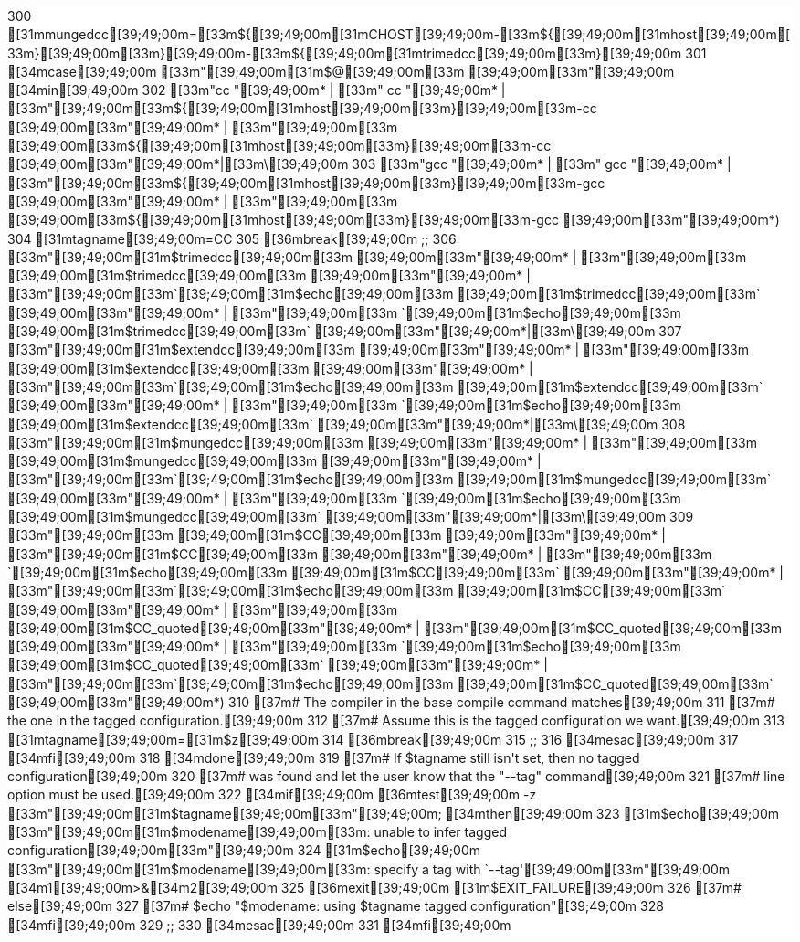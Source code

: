    300		    [31mmungedcc[39;49;00m=[33m${[39;49;00m[31mCHOST[39;49;00m-[33m${[39;49;00m[31mhost[39;49;00m[33m}[39;49;00m[33m}[39;49;00m-[33m${[39;49;00m[31mtrimedcc[39;49;00m[33m}[39;49;00m
   301		    [34mcase[39;49;00m [33m"[39;49;00m[31m$@[39;49;00m[33m [39;49;00m[33m"[39;49;00m [34min[39;49;00m
   302		      [33m"cc "[39;49;00m* | [33m" cc "[39;49;00m* | [33m"[39;49;00m[33m${[39;49;00m[31mhost[39;49;00m[33m}[39;49;00m[33m-cc [39;49;00m[33m"[39;49;00m* | [33m"[39;49;00m[33m [39;49;00m[33m${[39;49;00m[31mhost[39;49;00m[33m}[39;49;00m[33m-cc [39;49;00m[33m"[39;49;00m*|[33m\[39;49;00m
   303		      [33m"gcc "[39;49;00m* | [33m" gcc "[39;49;00m* | [33m"[39;49;00m[33m${[39;49;00m[31mhost[39;49;00m[33m}[39;49;00m[33m-gcc [39;49;00m[33m"[39;49;00m* | [33m"[39;49;00m[33m [39;49;00m[33m${[39;49;00m[31mhost[39;49;00m[33m}[39;49;00m[33m-gcc [39;49;00m[33m"[39;49;00m*)
   304		      [31mtagname[39;49;00m=CC
   305		      [36mbreak[39;49;00m ;;
   306		      [33m"[39;49;00m[31m$trimedcc[39;49;00m[33m [39;49;00m[33m"[39;49;00m* | [33m"[39;49;00m[33m [39;49;00m[31m$trimedcc[39;49;00m[33m [39;49;00m[33m"[39;49;00m* | [33m"[39;49;00m[33m`[39;49;00m[31m$echo[39;49;00m[33m [39;49;00m[31m$trimedcc[39;49;00m[33m` [39;49;00m[33m"[39;49;00m* | [33m"[39;49;00m[33m `[39;49;00m[31m$echo[39;49;00m[33m [39;49;00m[31m$trimedcc[39;49;00m[33m` [39;49;00m[33m"[39;49;00m*|[33m\[39;49;00m
   307		      [33m"[39;49;00m[31m$extendcc[39;49;00m[33m [39;49;00m[33m"[39;49;00m* | [33m"[39;49;00m[33m [39;49;00m[31m$extendcc[39;49;00m[33m [39;49;00m[33m"[39;49;00m* | [33m"[39;49;00m[33m`[39;49;00m[31m$echo[39;49;00m[33m [39;49;00m[31m$extendcc[39;49;00m[33m` [39;49;00m[33m"[39;49;00m* | [33m"[39;49;00m[33m `[39;49;00m[31m$echo[39;49;00m[33m [39;49;00m[31m$extendcc[39;49;00m[33m` [39;49;00m[33m"[39;49;00m*|[33m\[39;49;00m
   308		      [33m"[39;49;00m[31m$mungedcc[39;49;00m[33m [39;49;00m[33m"[39;49;00m* | [33m"[39;49;00m[33m [39;49;00m[31m$mungedcc[39;49;00m[33m [39;49;00m[33m"[39;49;00m* | [33m"[39;49;00m[33m`[39;49;00m[31m$echo[39;49;00m[33m [39;49;00m[31m$mungedcc[39;49;00m[33m` [39;49;00m[33m"[39;49;00m* | [33m"[39;49;00m[33m `[39;49;00m[31m$echo[39;49;00m[33m [39;49;00m[31m$mungedcc[39;49;00m[33m` [39;49;00m[33m"[39;49;00m*|[33m\[39;49;00m
   309		      [33m"[39;49;00m[33m [39;49;00m[31m$CC[39;49;00m[33m [39;49;00m[33m"[39;49;00m* | [33m"[39;49;00m[31m$CC[39;49;00m[33m [39;49;00m[33m"[39;49;00m* | [33m"[39;49;00m[33m `[39;49;00m[31m$echo[39;49;00m[33m [39;49;00m[31m$CC[39;49;00m[33m` [39;49;00m[33m"[39;49;00m* | [33m"[39;49;00m[33m`[39;49;00m[31m$echo[39;49;00m[33m [39;49;00m[31m$CC[39;49;00m[33m` [39;49;00m[33m"[39;49;00m* | [33m"[39;49;00m[33m [39;49;00m[31m$CC_quoted[39;49;00m[33m"[39;49;00m* | [33m"[39;49;00m[31m$CC_quoted[39;49;00m[33m [39;49;00m[33m"[39;49;00m* | [33m"[39;49;00m[33m `[39;49;00m[31m$echo[39;49;00m[33m [39;49;00m[31m$CC_quoted[39;49;00m[33m` [39;49;00m[33m"[39;49;00m* | [33m"[39;49;00m[33m`[39;49;00m[31m$echo[39;49;00m[33m [39;49;00m[31m$CC_quoted[39;49;00m[33m` [39;49;00m[33m"[39;49;00m*)
   310		      [37m# The compiler in the base compile command matches[39;49;00m
   311		      [37m# the one in the tagged configuration.[39;49;00m
   312		      [37m# Assume this is the tagged configuration we want.[39;49;00m
   313		      [31mtagname[39;49;00m=[31m$z[39;49;00m
   314		      [36mbreak[39;49;00m
   315		      ;;
   316		    [34mesac[39;49;00m
   317		  [34mfi[39;49;00m
   318		[34mdone[39;49;00m
   319		[37m# If $tagname still isn't set, then no tagged configuration[39;49;00m
   320		[37m# was found and let the user know that the "--tag" command[39;49;00m
   321		[37m# line option must be used.[39;49;00m
   322		[34mif[39;49;00m [36mtest[39;49;00m -z [33m"[39;49;00m[31m$tagname[39;49;00m[33m"[39;49;00m; [34mthen[39;49;00m
   323		  [31m$echo[39;49;00m [33m"[39;49;00m[31m$modename[39;49;00m[33m: unable to infer tagged configuration[39;49;00m[33m"[39;49;00m
   324		  [31m$echo[39;49;00m [33m"[39;49;00m[31m$modename[39;49;00m[33m: specify a tag with \`--tag'[39;49;00m[33m"[39;49;00m [34m1[39;49;00m>&[34m2[39;49;00m
   325		  [36mexit[39;49;00m [31m$EXIT_FAILURE[39;49;00m
   326	[37m#        else[39;49;00m
   327	[37m#          $echo "$modename: using $tagname tagged configuration"[39;49;00m
   328		[34mfi[39;49;00m
   329		;;
   330	      [34mesac[39;49;00m
   331	    [34mfi[39;49;00m